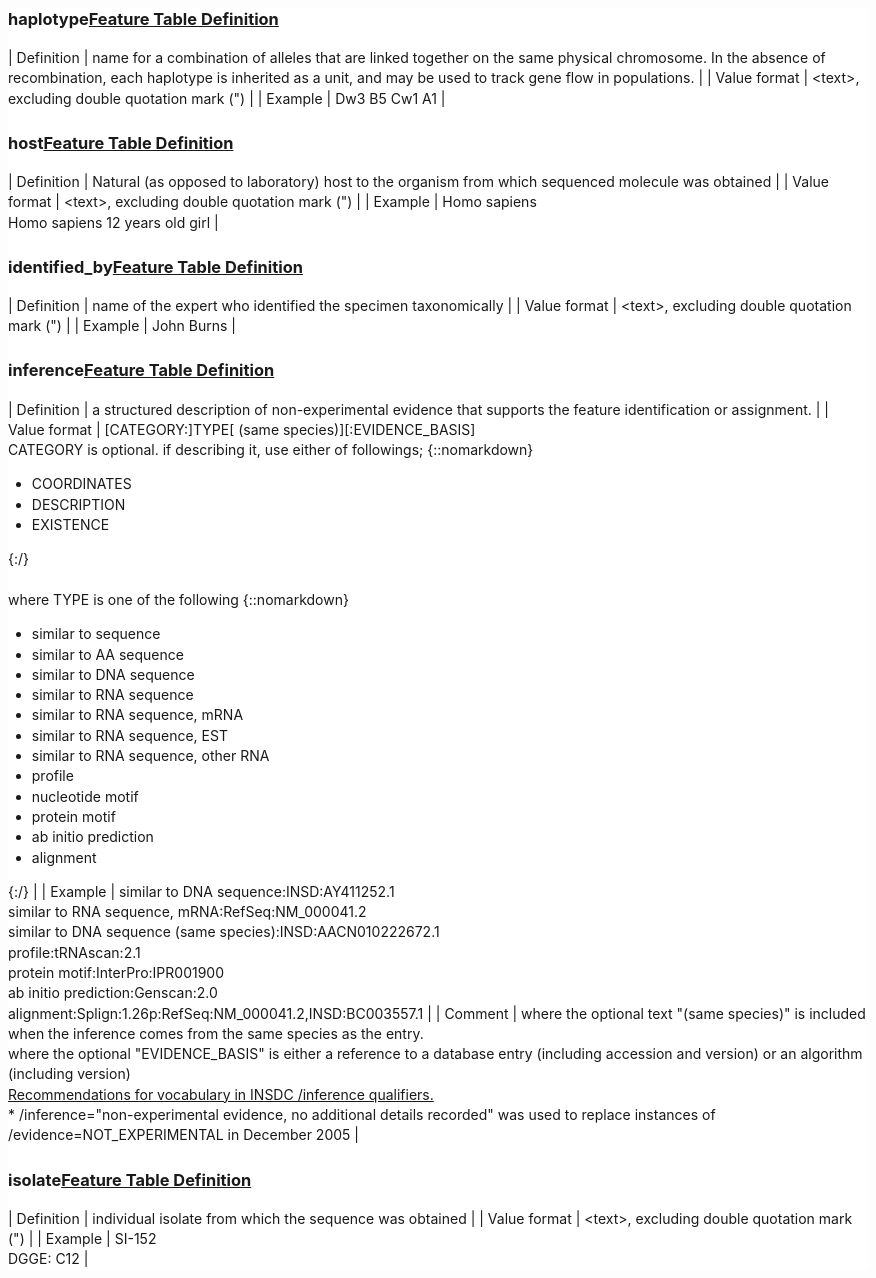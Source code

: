 
### haplotype<a name="haplotype"></a><span class="right-alignment">[Feature Table Definition](/ddbj/feature-table-e.html#haplotype)</span>
     
| Definition   | name for a combination of alleles that are linked together on the same physical chromosome. In the absence of recombination, each haplotype is inherited as a unit, and may be used to track gene flow in populations. |
| Value format | \<text>, excluding double quotation mark (")                                                                                                                                                                          |
| Example      | Dw3 B5 Cw1 A1                                                                                                                                                                                                          |


### host<a name="host"></a><span class="right-alignment">[Feature Table Definition](/ddbj/feature-table-e.html#host)</span>
 
| Definition | Natural (as opposed to laboratory) host to the organism from which sequenced molecule was obtained |
| Value format | &lt;text&gt;, excluding double quotation mark (") |
| Example | Homo sapiens<br />Homo sapiens 12 years old girl |


### identified_by<a name="identified_by"></a><span class="right-alignment">[Feature Table Definition](/ddbj/feature-table-e.html#identified_by)</span>
     
| Definition   | name of the expert who identified the specimen taxonomically |
| Value format | \<text>, excluding double quotation mark (")                |
| Example      | John Burns                                                   |


### inference<a name="inference"></a><span class="right-alignment">[Feature Table Definition](/ddbj/feature-table-e.html#inference)</span><a name="inference"></a>
     
| Definition | a structured description of non-experimental evidence that supports the feature identification or assignment. |
| Value format | [CATEGORY:]TYPE[ (same species)][:EVIDENCE_BASIS]<br />CATEGORY is optional. if describing it, use either of followings; {::nomarkdown}<ul><li>COORDINATES</li><li>DESCRIPTION</li><li>EXISTENCE</li></ul>{:/} <br /><br />where TYPE is one of the following {::nomarkdown}<ul><li>similar to sequence</li><li>similar to AA sequence</li><li>similar to DNA sequence</li><li>similar to RNA sequence</li><li>similar to RNA sequence, mRNA</li><li>similar to RNA sequence, EST</li><li>similar to RNA sequence, other RNA</li><li>profile</li><li>nucleotide motif</li><li>protein motif</li><li>ab initio prediction</li><li>alignment</li></ul>{:/}  |
| Example | similar to DNA sequence:INSD:AY411252.1<br />similar to RNA sequence, mRNA:RefSeq:NM_000041.2<br />similar to DNA sequence (same species):INSD:AACN010222672.1<br />profile:tRNAscan:2.1<br />protein motif:InterPro:IPR001900<br />ab initio prediction:Genscan:2.0<br />alignment:Splign:1.26p:RefSeq:NM_000041.2,INSD:BC003557.1 |
| Comment | where the optional text "(same species)" is included when the inference comes from the same species as the entry.<br />where the optional "EVIDENCE_BASIS" is either a reference to a database entry (including accession and version) or an algorithm (including version)<br />[Recommendations for vocabulary in INSDC /inference qualifiers.](http://www.insdc.org/documents/inference-qualifiers)<br />\* /inference="non-experimental evidence, no additional details recorded" was used to replace instances of /evidence=NOT_EXPERIMENTAL in December 2005 |


### isolate<a name="isolate"></a><span class="right-alignment">[Feature Table Definition](/ddbj/feature-table-e.html#isolate)</span>

| Definition | individual isolate from which the sequence was obtained |
| Value format | &lt;text&gt;, excluding double quotation mark (") |
| Example | SI-152<br />DGGE: C12 |
